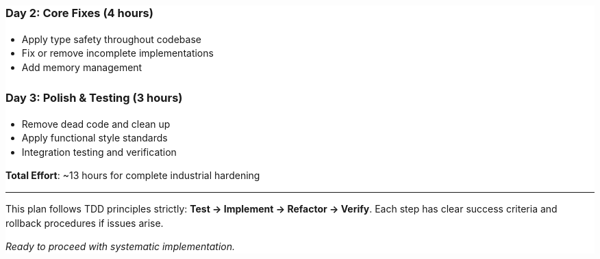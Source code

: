 ### **Day 2: Core Fixes (4 hours)**
- Apply type safety throughout codebase
- Fix or remove incomplete implementations
- Add memory management

### **Day 3: Polish & Testing (3 hours)**
- Remove dead code and clean up
- Apply functional style standards
- Integration testing and verification

**Total Effort**: ~13 hours for complete industrial hardening

---

This plan follows TDD principles strictly: **Test → Implement → Refactor → Verify**. Each step has clear success criteria and rollback procedures if issues arise.

*Ready to proceed with systematic implementation.*
